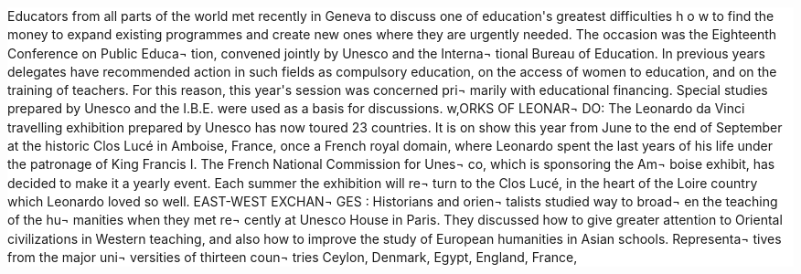 Educators from all
parts of the world met
recently in Geneva to
discuss one of education's
greatest difficulties h o w
to find the money to expand
existing programmes and
create new ones where they
are urgently needed. The
occasion was the Eighteenth
Conference on Public Educa¬
tion, convened jointly by
Unesco and the Interna¬
tional Bureau of Education.
In previous years delegates
have recommended action in
such fields as compulsory
education, on the access of
women to education, and on
the training of teachers. For
this reason, this year's
session was concerned pri¬
marily with educational
financing. Special studies
prepared by Unesco and the
I.B.E. were used as a basis
for discussions.
w,ORKS OF LEONAR¬
DO: The Leonardo da Vinci
travelling exhibition prepared
by Unesco has now toured 23
countries. It is on show this
year from June to the end of
September at the historic Clos
Lucé in Amboise, France, once
a French royal domain, where
Leonardo spent the last years
of his life under the patronage
of King Francis I. The French
National Commission for Unes¬
co, which is sponsoring the Am¬
boise exhibit, has decided to
make it a yearly event. Each
summer the exhibition will re¬
turn to the Clos Lucé, in the
heart of the Loire country
which Leonardo loved so well.
EAST-WEST EXCHAN¬
GES : Historians and orien¬
talists studied way to broad¬
en the teaching of the hu¬
manities when they met re¬
cently at Unesco House in
Paris. They discussed how
to give greater attention to
Oriental civilizations in
Western teaching, and also
how to improve the study of
European humanities in
Asian schools. Representa¬
tives from the major uni¬
versities of thirteen coun¬
tries Ceylon, Denmark,
Egypt, England, France,